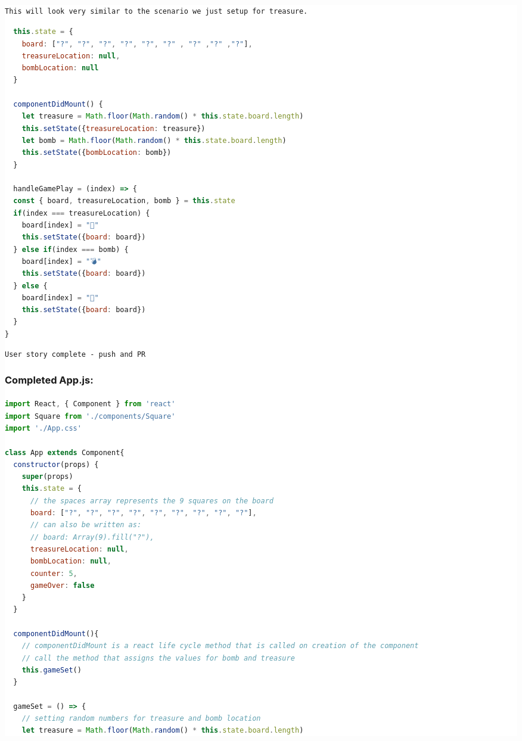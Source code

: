     This will look very similar to the scenario we just setup for treasure.  

```javascript
  this.state = {
    board: ["?", "?", "?", "?", "?", "?" , "?" ,"?" ,"?"],
    treasureLocation: null,
    bombLocation: null
  }

  componentDidMount() {
    let treasure = Math.floor(Math.random() * this.state.board.length)
    this.setState({treasureLocation: treasure})
    let bomb = Math.floor(Math.random() * this.state.board.length)
    this.setState({bombLocation: bomb})
  }

  handleGamePlay = (index) => {
  const { board, treasureLocation, bomb } = this.state
  if(index === treasureLocation) {
    board[index] = "💎"
    this.setState({board: board})
  } else if(index === bomb) {
    board[index] = "💣"
    this.setState({board: board})
  } else {
    board[index] = "🌴"
    this.setState({board: board})
  }
}
```

    User story complete - push and PR



### Completed App.js:

```javascript
import React, { Component } from 'react'
import Square from './components/Square'
import './App.css'

class App extends Component{
  constructor(props) {
    super(props)
    this.state = {
      // the spaces array represents the 9 squares on the board
      board: ["?", "?", "?", "?", "?", "?", "?", "?", "?"],
      // can also be written as:
      // board: Array(9).fill("?"),
      treasureLocation: null,
      bombLocation: null,
      counter: 5,
      gameOver: false
    }
  }

  componentDidMount(){
    // componentDidMount is a react life cycle method that is called on creation of the component
    // call the method that assigns the values for bomb and treasure
    this.gameSet()
  }

  gameSet = () => {
    // setting random numbers for treasure and bomb location
    let treasure = Math.floor(Math.random() * this.state.board.length)
```